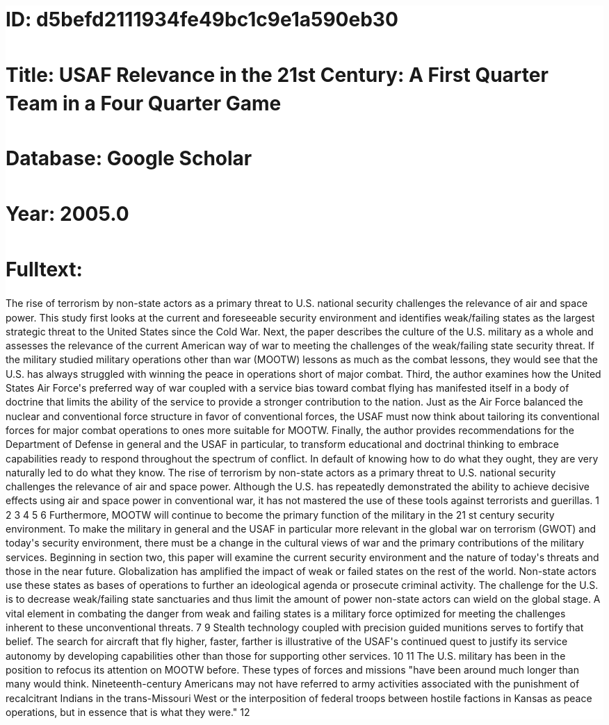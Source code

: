 # ID: d5befd2111934fe49bc1c9e1a590eb30
# Title: USAF Relevance in the 21st Century: A First Quarter Team in a Four Quarter Game
# Database: Google Scholar
# Year: 2005.0
# Fulltext:
The rise of terrorism by non-state actors as a primary threat to U.S. national security challenges the relevance of air and space power. This study first looks at the current and foreseeable security environment and identifies weak/failing states as the largest strategic threat to the United States since the Cold War. Next, the paper describes the culture of the U.S. military as a whole and assesses the relevance of the current American way of war to meeting the challenges of the weak/failing state security threat. If the military studied military operations other than war (MOOTW) lessons as much as the combat lessons, they would see that the U.S. has always struggled with winning the peace in operations short of major combat. Third, the author examines how the United States Air Force's preferred way of war coupled with a service bias toward combat flying has manifested itself in a body of doctrine that limits the ability of the service to provide a stronger contribution to the nation. Just as the Air Force balanced the nuclear and conventional force structure in favor of conventional forces, the USAF must now think about tailoring its conventional forces for major combat operations to ones more suitable for MOOTW. Finally, the author provides recommendations for the Department of Defense in general and the USAF in particular, to transform educational and doctrinal thinking to embrace capabilities ready to respond throughout the spectrum of conflict.
In default of knowing how to do what they ought, they are very naturally led to do what they know.
The rise of terrorism by non-state actors as a primary threat to U.S. national security challenges the relevance of air and space power. Although the U.S. has repeatedly demonstrated the ability to achieve decisive effects using air and space power in conventional war, it has not mastered the use of these tools against terrorists and guerillas. 
1
2
3
4
5
6
Furthermore, MOOTW will continue to become the primary function of the military in the 21 st century security environment. To make the military in general and the USAF in particular more relevant in the global war on terrorism (GWOT) and today's security environment, there must be a change in the cultural views of war and the primary contributions of the military services.
Beginning in section two, this paper will examine the current security environment and the nature of today's threats and those in the near future. Globalization has amplified the impact of weak or failed states on the rest of the world. Non-state actors use these states as bases of operations to further an ideological agenda or prosecute criminal activity. The challenge for the U.S. is to decrease weak/failing state sanctuaries and thus limit the amount of power non-state actors can wield on the global stage. A vital element in combating the danger from weak and failing states is a military force optimized for meeting the challenges inherent to these unconventional threats. 
7
9
Stealth technology coupled with precision guided munitions serves to fortify that belief. The search for aircraft that fly higher, faster, farther is illustrative of the USAF's continued quest to justify its service autonomy by developing capabilities other than those for supporting other services. 
10
11
The U.S. military has been in the position to refocus its attention on MOOTW before. These types of forces and missions "have been around much longer than many would think. Nineteenth-century Americans may not have referred to army activities associated with the punishment of recalcitrant Indians in the trans-Missouri West or the interposition of federal troops between hostile factions in Kansas as peace operations, but in essence that is what they were." 
12